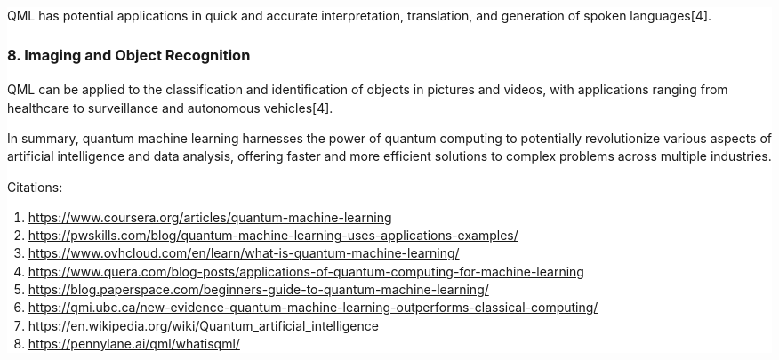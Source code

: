 QML has potential applications in quick and accurate interpretation, translation, and generation of spoken languages[4].

### 8. Imaging and Object Recognition

QML can be applied to the classification and identification of objects in pictures and videos, with applications ranging from healthcare to surveillance and autonomous vehicles[4].

In summary, quantum machine learning harnesses the power of quantum computing to potentially revolutionize various aspects of artificial intelligence and data analysis, offering faster and more efficient solutions to complex problems across multiple industries.

Citations:
1. https://www.coursera.org/articles/quantum-machine-learning
2. https://pwskills.com/blog/quantum-machine-learning-uses-applications-examples/
3. https://www.ovhcloud.com/en/learn/what-is-quantum-machine-learning/
4. https://www.quera.com/blog-posts/applications-of-quantum-computing-for-machine-learning
5. https://blog.paperspace.com/beginners-guide-to-quantum-machine-learning/
6. https://qmi.ubc.ca/new-evidence-quantum-machine-learning-outperforms-classical-computing/
7. https://en.wikipedia.org/wiki/Quantum_artificial_intelligence
8. https://pennylane.ai/qml/whatisqml/

